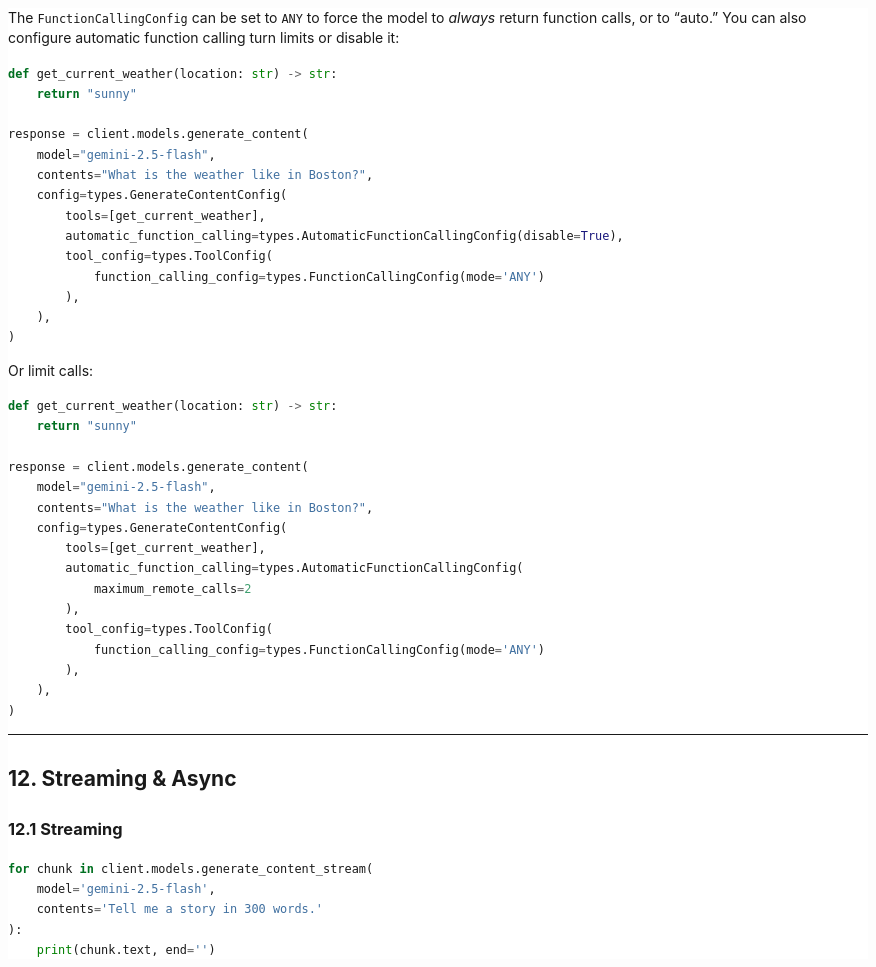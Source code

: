 The `FunctionCallingConfig` can be set to `ANY` to force the model to *always* return function calls, or to “auto.” You can also configure automatic function calling turn limits or disable it:

```python
def get_current_weather(location: str) -> str:
    return "sunny"

response = client.models.generate_content(
    model="gemini-2.5-flash",
    contents="What is the weather like in Boston?",
    config=types.GenerateContentConfig(
        tools=[get_current_weather],
        automatic_function_calling=types.AutomaticFunctionCallingConfig(disable=True),
        tool_config=types.ToolConfig(
            function_calling_config=types.FunctionCallingConfig(mode='ANY')
        ),
    ),
)
```

Or limit calls:

```python
def get_current_weather(location: str) -> str:
    return "sunny"

response = client.models.generate_content(
    model="gemini-2.5-flash",
    contents="What is the weather like in Boston?",
    config=types.GenerateContentConfig(
        tools=[get_current_weather],
        automatic_function_calling=types.AutomaticFunctionCallingConfig(
            maximum_remote_calls=2
        ),
        tool_config=types.ToolConfig(
            function_calling_config=types.FunctionCallingConfig(mode='ANY')
        ),
    ),
)
```

---

## 12. Streaming & Async

### 12.1 Streaming

```python
for chunk in client.models.generate_content_stream(
    model='gemini-2.5-flash',
    contents='Tell me a story in 300 words.'
):
    print(chunk.text, end='')
```
